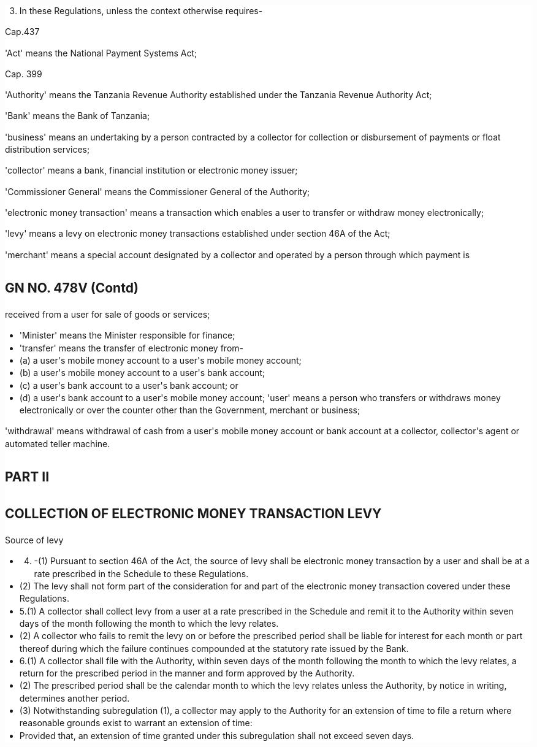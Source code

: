 3. In these Regulations, unless the context otherwise requires-

Cap.437

'Act' means the National Payment Systems Act;

Cap. 399

'Authority' means the Tanzania Revenue Authority established under the Tanzania Revenue Authority Act;

'Bank' means the Bank of Tanzania;

'business'  means  an  undertaking  by  a  person  contracted  by  a collector  for  collection  or  disbursement  of  payments or float distribution services;

'collector'  means  a  bank,  financial  institution  or  electronic money issuer;

'Commissioner  General'  means  the  Commissioner  General  of the Authority;

'electronic money  transaction' means  a transaction which enables a user to transfer or withdraw money electronically;

'levy' means a levy on electronic money transactions established under section 46A of the Act;

'merchant'  means  a  special  account  designated  by  a  collector and  operated  by  a  person  through  which  payment  is

## GN NO. 478V (Contd)

received from a user for sale of goods or services;

- 'Minister' means the Minister responsible for finance;
- 'transfer' means the transfer of electronic money from-
- (a) a user's  mobile  money  account  to  a  user's  mobile money account;
- (b) a user's mobile money account to a user's bank account;
- (c) a user's bank account to a user's bank account; or
- (d) a user's bank account to a user's mobile money account; 'user'  means  a  person  who  transfers  or  withdraws  money electronically or over the counter  other than the Government, merchant or business;

'withdrawal'  means  withdrawal  of  cash  from  a  user's  mobile money account or bank account at a collector, collector's agent or automated teller machine.

## PART II

## COLLECTION OF ELECTRONIC MONEY TRANSACTION LEVY

Source of levy

- 4. -(1)  Pursuant to section 46A of the Act, the source of levy shall be electronic money transaction by a user and shall be at a rate prescribed in the Schedule to these Regulations.
- (2)  The levy shall not form part of the consideration for and part of the electronic money transaction covered under these Regulations.
- 5.(1)  A collector shall collect levy from a user at a rate prescribed in the Schedule and remit it to the Authority within seven days of the month following the month to which the levy relates.
- (2)  A collector who fails to remit the levy on or before the prescribed period shall be liable for interest for each month or part thereof during which the failure continues compounded at the statutory rate issued by the Bank.
- 6.(1)    A  collector shall file  with  the  Authority,  within seven days of the month following the month to which the levy relates, a return for the prescribed period in the manner and form approved by the Authority.
- (2)  The prescribed period shall be the calendar month to  which  the  levy  relates  unless  the  Authority,  by  notice  in writing, determines another period.
- (3)  Notwithstanding subregulation (1), a collector may apply to the Authority for an extension of time to file a return where reasonable grounds exist to warrant an extension of time:
- Provided  that,  an  extension  of  time  granted  under  this subregulation shall not exceed seven days.
